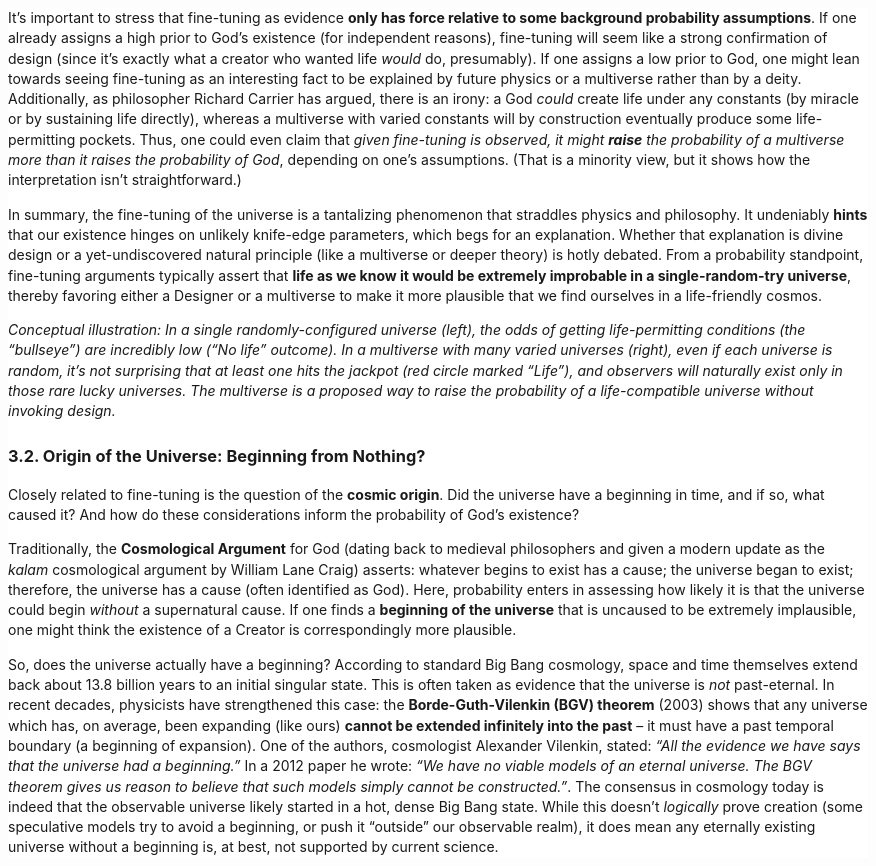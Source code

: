 It’s important to stress that fine-tuning as evidence **only has force relative to some background probability assumptions**. If one already assigns a high prior to God’s existence (for independent reasons), fine-tuning will seem like a strong confirmation of design (since it’s exactly what a creator who wanted life _would_ do, presumably). If one assigns a low prior to God, one might lean towards seeing fine-tuning as an interesting fact to be explained by future physics or a multiverse rather than by a deity. Additionally, as philosopher Richard Carrier has argued, there is an irony: a God _could_ create life under any constants (by miracle or by sustaining life directly), whereas a multiverse with varied constants will by construction eventually produce some life-permitting pockets. Thus, one could even claim that _given fine-tuning is observed, it might **raise** the probability of a multiverse more than it raises the probability of God_, depending on one’s assumptions. (That is a minority view, but it shows how the interpretation isn’t straightforward.)

In summary, the fine-tuning of the universe is a tantalizing phenomenon that straddles physics and philosophy. It undeniably **hints** that our existence hinges on unlikely knife-edge parameters, which begs for an explanation. Whether that explanation is divine design or a yet-undiscovered natural principle (like a multiverse or deeper theory) is hotly debated. From a probability standpoint, fine-tuning arguments typically assert that **life as we know it would be extremely improbable in a single-random-try universe**, thereby favoring either a Designer or a multiverse to make it more plausible that we find ourselves in a life-friendly cosmos.

&#x20;_Conceptual illustration: In a single randomly-configured universe (left), the odds of getting life-permitting conditions (the “bullseye”) are incredibly low (“No life” outcome). In a multiverse with many varied universes (right), even if each universe is random, it’s not surprising that at least one hits the jackpot (red circle marked “Life”), and observers will naturally exist only in those rare lucky universes. The multiverse is a proposed way to raise the probability of a life-compatible universe without invoking design._

### 3.2. Origin of the Universe: Beginning from Nothing?

Closely related to fine-tuning is the question of the **cosmic origin**. Did the universe have a beginning in time, and if so, what caused it? And how do these considerations inform the probability of God’s existence?

Traditionally, the **Cosmological Argument** for God (dating back to medieval philosophers and given a modern update as the _kalam_ cosmological argument by William Lane Craig) asserts: whatever begins to exist has a cause; the universe began to exist; therefore, the universe has a cause (often identified as God). Here, probability enters in assessing how likely it is that the universe could begin _without_ a supernatural cause. If one finds a **beginning of the universe** that is uncaused to be extremely implausible, one might think the existence of a Creator is correspondingly more plausible.

So, does the universe actually have a beginning? According to standard Big Bang cosmology, space and time themselves extend back about 13.8 billion years to an initial singular state. This is often taken as evidence that the universe is _not_ past-eternal. In recent decades, physicists have strengthened this case: the **Borde-Guth-Vilenkin (BGV) theorem** (2003) shows that any universe which has, on average, been expanding (like ours) **cannot be extended infinitely into the past** – it must have a past temporal boundary (a beginning of expansion). One of the authors, cosmologist Alexander Vilenkin, stated: _“All the evidence we have says that the universe had a beginning.”_ In a 2012 paper he wrote: _“We have no viable models of an eternal universe. The BGV theorem gives us reason to believe that such models simply cannot be constructed.”_. The consensus in cosmology today is indeed that the observable universe likely started in a hot, dense Big Bang state. While this doesn’t _logically_ prove creation (some speculative models try to avoid a beginning, or push it “outside” our observable realm), it does mean any eternally existing universe without a beginning is, at best, not supported by current science.
